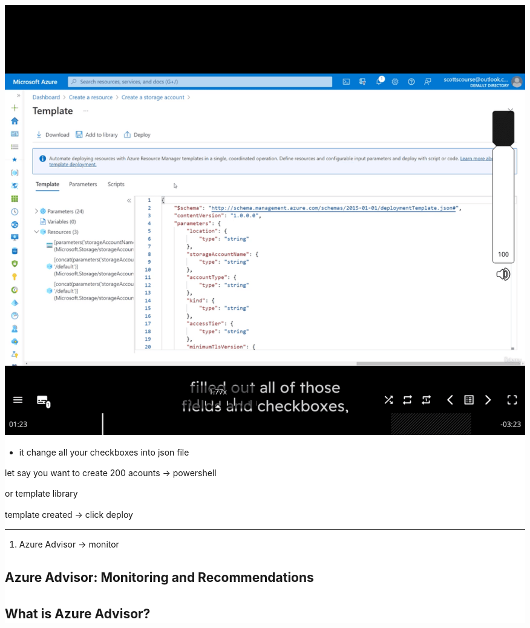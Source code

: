 ![](20250516-777-azure-notes/2025-05-18-01-09-44.png)

- it change all your checkboxes into json file

let say you want to create 200 acounts -> powershell

or template library

template created -> click deploy

---

1. Azure Advisor -> monitor

## Azure Advisor: Monitoring and Recommendations

## What is Azure Advisor?
